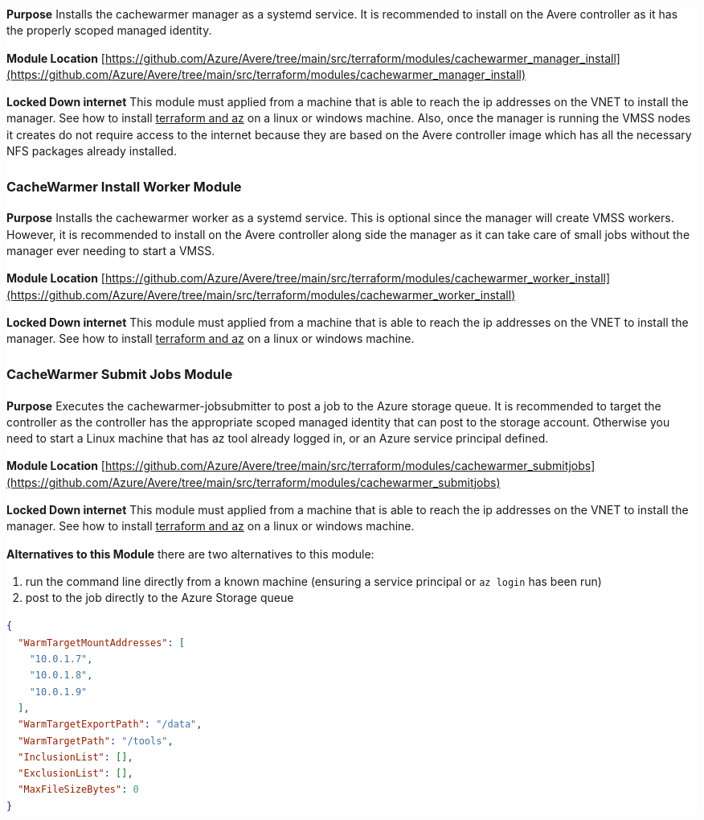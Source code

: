 **Purpose** Installs the cachewarmer manager as a systemd service.  It is recommended to install on the Avere controller as it has the properly scoped managed identity.

**Module Location** [https://github.com/Azure/Avere/tree/main/src/terraform/modules/cachewarmer_manager_install](https://github.com/Azure/Avere/tree/main/src/terraform/modules/cachewarmer_manager_install)

**Locked Down internet** This module must applied from a machine that is able to reach the ip addresses on the VNET to install the manager.  See how to install [terraform and az](../../vfxt/pipeline) on a linux or windows machine.  Also, once the manager is running the VMSS nodes it creates do not require access to the internet because they are based on the Avere controller image which has all the necessary NFS packages already installed.

### CacheWarmer Install Worker Module

**Purpose** Installs the cachewarmer worker as a systemd service.  This is optional since the manager will create VMSS workers.  However, it is recommended to install on the Avere controller along side the manager as it can take care of small jobs without the manager ever needing to start a VMSS.

**Module Location** [https://github.com/Azure/Avere/tree/main/src/terraform/modules/cachewarmer_worker_install](https://github.com/Azure/Avere/tree/main/src/terraform/modules/cachewarmer_worker_install)

**Locked Down internet** This module must applied from a machine that is able to reach the ip addresses on the VNET to install the manager.  See how to install [terraform and az](../../vfxt/pipeline) on a linux or windows machine.

### CacheWarmer Submit Jobs Module

**Purpose** Executes the cachewarmer-jobsubmitter to post a job to the Azure storage queue.  It is recommended to target the controller as the controller has the appropriate scoped managed identity that can post to the storage account.  Otherwise you need to start a Linux machine that has az tool already logged in, or an Azure service principal defined.

**Module Location** [https://github.com/Azure/Avere/tree/main/src/terraform/modules/cachewarmer_submitjobs](https://github.com/Azure/Avere/tree/main/src/terraform/modules/cachewarmer_submitjobs)

**Locked Down internet** This module must applied from a machine that is able to reach the ip addresses on the VNET to install the manager.  See how to install [terraform and az](../../vfxt/pipeline) on a linux or windows machine.

**Alternatives to this Module** there are two alternatives to this module:
1. run the command line directly from a known machine (ensuring a service principal or `az login` has been run)
1. post to the job directly to the Azure Storage queue
```json
{
  "WarmTargetMountAddresses": [
    "10.0.1.7",
    "10.0.1.8",
    "10.0.1.9"
  ],
  "WarmTargetExportPath": "/data",
  "WarmTargetPath": "/tools",
  "InclusionList": [],
  "ExclusionList": [],
  "MaxFileSizeBytes": 0
}
```

